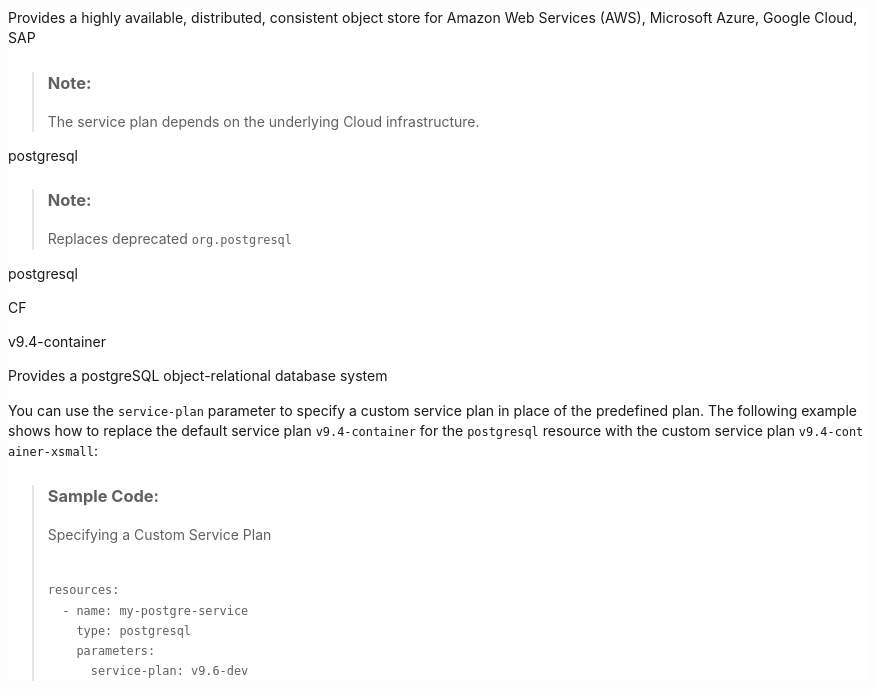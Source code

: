 
</td>
<td valign="top">

Provides a highly available, distributed, consistent object store for Amazon Web Services \(AWS\), Microsoft Azure, Google Cloud, SAP

> ### Note:  
> The service plan depends on the underlying Cloud infrastructure.



</td>
</tr>
<tr>
<td valign="top">

postgresql

> ### Note:  
> Replaces deprecated `org.postgresql`



</td>
<td valign="top">

postgresql



</td>
<td valign="top">

CF



</td>
<td valign="top">

v9.4-container



</td>
<td valign="top">

Provides a postgreSQL object-relational database system



</td>
</tr>
</table>

You can use the `service-plan` parameter to specify a custom service plan in place of the predefined plan. The following example shows how to replace the default service plan `v9.4-container` for the `postgresql` resource with the custom service plan `v9.4-container-xsmall`:

> ### Sample Code:  
> Specifying a Custom Service Plan
> 
> ```
> 
> resources: 
>   - name: my-postgre-service 
>     type: postgresql 
>     parameters: 
>       service-plan: v9.6-dev
> ```
